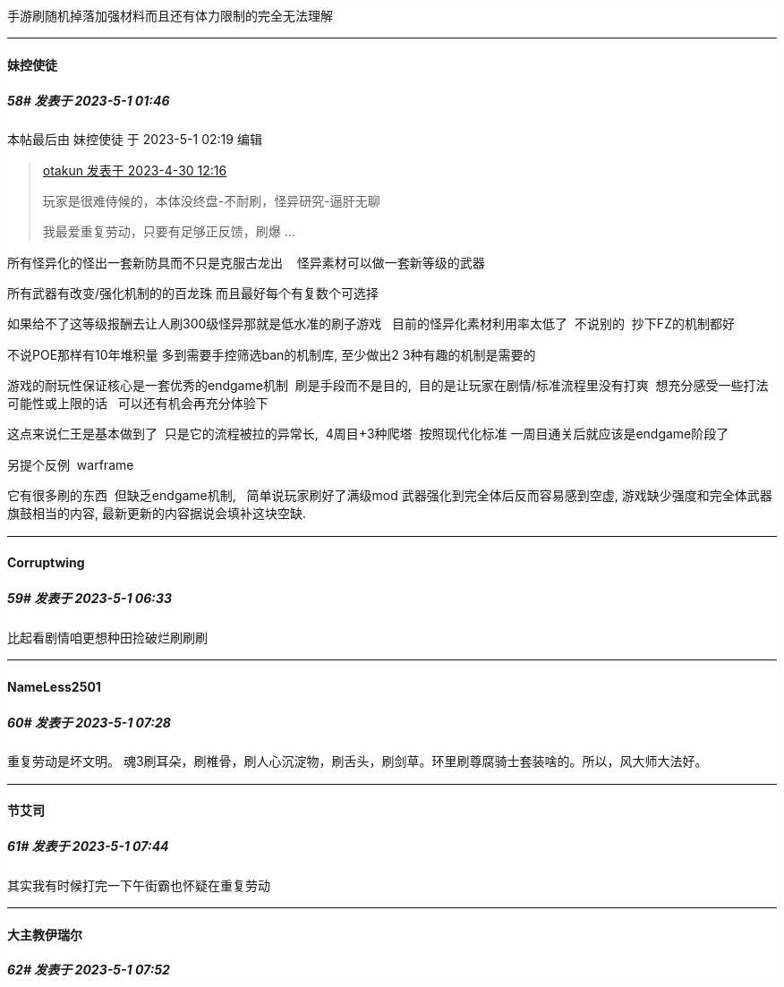 手游刷随机掉落加强材料而且还有体力限制的完全无法理解

*****

####  妹控使徒  
##### 58#       发表于 2023-5-1 01:46

 本帖最后由 妹控使徒 于 2023-5-1 02:19 编辑 
<blockquote><a href="httphttps://bbs.saraba1st.com/2b/forum.php?mod=redirect&amp;goto=findpost&amp;pid=60668453&amp;ptid=2132080" target="_blank">otakun 发表于 2023-4-30 12:16</a>

玩家是很难侍候的，本体没终盘-不耐刷，怪异研究-逼肝无聊

我最爱重复劳动，只要有足够正反馈，刷爆 ...</blockquote>
所有怪异化的怪出一套新防具而不只是克服古龙出    怪异素材可以做一套新等级的武器  

所有武器有改变/强化机制的的百龙珠 而且最好每个有复数个可选择

如果给不了这等级报酬去让人刷300级怪异那就是低水准的刷子游戏   目前的怪异化素材利用率太低了  不说别的  抄下FZ的机制都好

不说POE那样有10年堆积量 多到需要手控筛选ban的机制库, 至少做出2 3种有趣的机制是需要的

游戏的耐玩性保证核心是一套优秀的endgame机制  刷是手段而不是目的,  目的是让玩家在剧情/标准流程里没有打爽  想充分感受一些打法可能性或上限的话   可以还有机会再充分体验下

这点来说仁王是基本做到了  只是它的流程被拉的异常长,  4周目+3种爬塔  按照现代化标准 一周目通关后就应该是endgame阶段了

另提个反例  warframe   

它有很多刷的东西  但缺乏endgame机制,   简单说玩家刷好了满级mod 武器强化到完全体后反而容易感到空虚, 游戏缺少强度和完全体武器旗鼓相当的内容, 最新更新的内容据说会填补这块空缺.

*****

####  Corruptwing  
##### 59#       发表于 2023-5-1 06:33

比起看剧情咱更想种田捡破烂刷刷刷

*****

####  NameLess2501  
##### 60#       发表于 2023-5-1 07:28

重复劳动是坏文明。
魂3刷耳朵，刷椎骨，刷人心沉淀物，刷舌头，刷剑草。环里刷尊腐骑士套装啥的。所以，风大师大法好。


*****

####  节艾司  
##### 61#       发表于 2023-5-1 07:44

其实我有时候打完一下午街霸也怀疑在重复劳动


*****

####  大主教伊瑞尔  
##### 62#       发表于 2023-5-1 07:52
